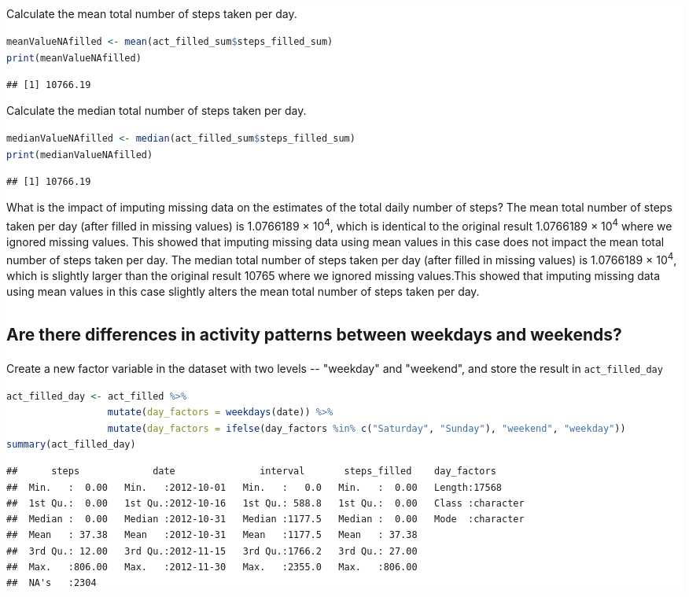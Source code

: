 Calculate the mean total number of steps taken per day. 

``` r
meanValueNAfilled <- mean(act_filled_sum$steps_filled_sum)
print(meanValueNAfilled)
```

```
## [1] 10766.19
```

Calculate the median total number of steps taken per day. 

``` r
medianValueNAfilled <- median(act_filled_sum$steps_filled_sum)
print(medianValueNAfilled)
```

```
## [1] 10766.19
```

What is the impact of imputing missing data on the estimates of the total daily number of steps? 
The mean total number of steps taken per day (after filled in missing values) is 1.0766189 &times; 10<sup>4</sup>, which is identical to the original result 1.0766189 &times; 10<sup>4</sup> where we ignored missing values. This showed that imputing missing data using mean values in this case does not impact the mean total number of steps taken per day.
The median total number of steps taken per day (after filled in missing values) is 1.0766189 &times; 10<sup>4</sup>, which is slightly larger than the original result 10765 where we ignored missing values.This showed that imputing missing data using mean values in this case slightly alters the mean total number of steps taken per day.


## Are there differences in activity patterns between weekdays and weekends?
Create a new factor variable in the dataset with two levels -- "weekday" and "weekend", and store the result in ```act_filled_day```

``` r
act_filled_day <- act_filled %>%
                  mutate(day_factors = weekdays(date)) %>%
                  mutate(day_factors = ifelse(day_factors %in% c("Saturday", "Sunday"), "weekend", "weekday"))
summary(act_filled_day)
```

```
##      steps             date               interval       steps_filled    day_factors       
##  Min.   :  0.00   Min.   :2012-10-01   Min.   :   0.0   Min.   :  0.00   Length:17568      
##  1st Qu.:  0.00   1st Qu.:2012-10-16   1st Qu.: 588.8   1st Qu.:  0.00   Class :character  
##  Median :  0.00   Median :2012-10-31   Median :1177.5   Median :  0.00   Mode  :character  
##  Mean   : 37.38   Mean   :2012-10-31   Mean   :1177.5   Mean   : 37.38                     
##  3rd Qu.: 12.00   3rd Qu.:2012-11-15   3rd Qu.:1766.2   3rd Qu.: 27.00                     
##  Max.   :806.00   Max.   :2012-11-30   Max.   :2355.0   Max.   :806.00                     
##  NA's   :2304
```

